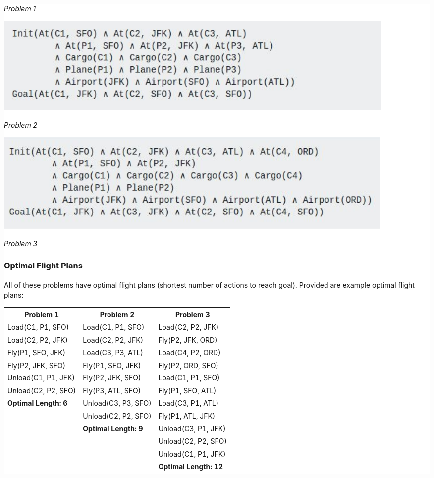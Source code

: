 *Problem 1*

![Alt text](/images/problem2.png?raw=true)

*Problem 2*

![Alt text](/images/problem3.png?raw=true)

*Problem 3*

### Optimal Flight Plans
All of these problems have optimal flight plans (shortest number of actions to reach goal). Provided are example optimal flight plans:

| **Problem 1**       | **Problem 2**       | **Problem 3**       |
| ------------------- | ------------------- | ------------------- |
| Load(C1, P1, SFO)   | Load(C1, P1, SFO)   | Load(C2, P2, JFK)   |
| Load(C2, P2, JFK)   | Load(C2, P2, JFK)   | Fly(P2, JFK, ORD)   |
| Fly(P1, SFO, JFK)   | Load(C3, P3, ATL)   | Load(C4, P2, ORD)   |
| Fly(P2, JFK, SFO)   | Fly(P1, SFO, JFK)   | Fly(P2, ORD, SFO)   |
| Unload(C1, P1, JFK) | Fly(P2, JFK, SFO)   | Load(C1, P1, SFO)   |
| Unload(C2, P2, SFO) | Fly(P3, ATL, SFO)   | Fly(P1, SFO, ATL)   |
|**Optimal Length: 6**| Unload(C3, P3, SFO) | Load(C3, P1, ATL)   |
|                     | Unload(C2, P2, SFO) | Fly(P1, ATL, JFK)   |
|                     |**Optimal Length: 9**| Unload(C3, P1, JFK) |
|                     |                     | Unload(C2, P2, SFO) |
|                     |                     | Unload(C1, P1, JFK) |
|                     |                     |**Optimal Length: 12**|

